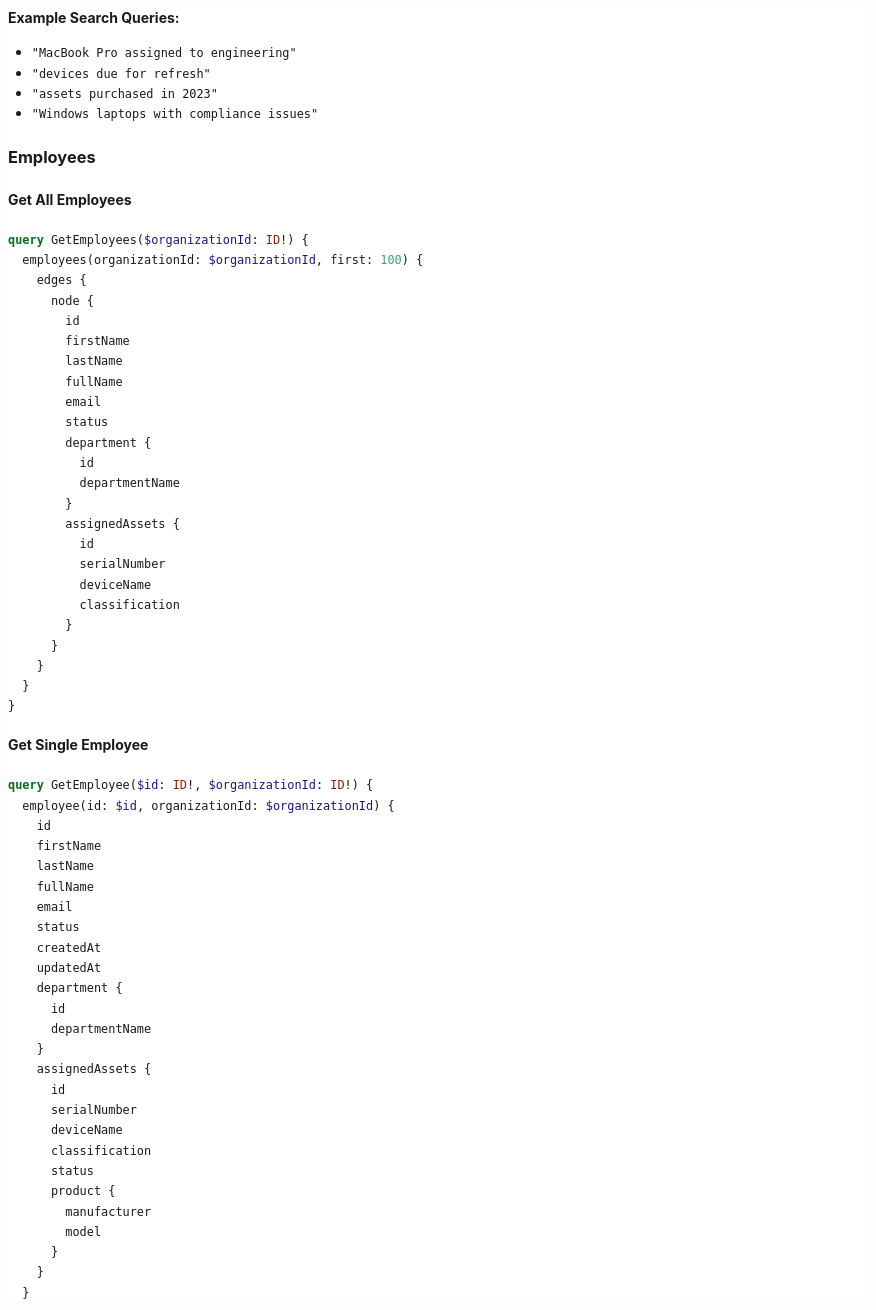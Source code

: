 **Example Search Queries:**
- `"MacBook Pro assigned to engineering"`
- `"devices due for refresh"`
- `"assets purchased in 2023"`
- `"Windows laptops with compliance issues"`

### Employees

#### Get All Employees
```graphql
query GetEmployees($organizationId: ID!) {
  employees(organizationId: $organizationId, first: 100) {
    edges {
      node {
        id
        firstName
        lastName
        fullName
        email
        status
        department {
          id
          departmentName
        }
        assignedAssets {
          id
          serialNumber
          deviceName
          classification
        }
      }
    }
  }
}
```

#### Get Single Employee
```graphql
query GetEmployee($id: ID!, $organizationId: ID!) {
  employee(id: $id, organizationId: $organizationId) {
    id
    firstName
    lastName
    fullName
    email
    status
    createdAt
    updatedAt
    department {
      id
      departmentName
    }
    assignedAssets {
      id
      serialNumber
      deviceName
      classification
      status
      product {
        manufacturer
        model
      }
    }
  }
```